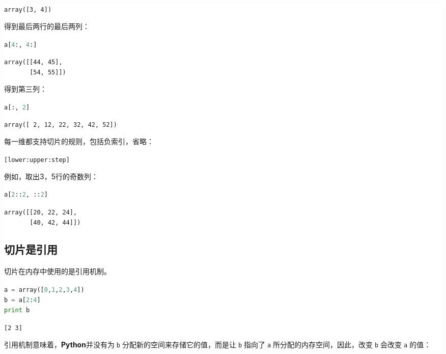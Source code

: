 


    array([3, 4])



得到最后两行的最后两列：


```python
a[4:, 4:]
```




    array([[44, 45],
           [54, 55]])



得到第三列：


```python
a[:, 2]
```




    array([ 2, 12, 22, 32, 42, 52])



每一维都支持切片的规则，包括负索引，省略：

    [lower:upper:step]

例如，取出3，5行的奇数列：


```python
a[2::2, ::2]
```




    array([[20, 22, 24],
           [40, 42, 44]])



## 切片是引用

切片在内存中使用的是引用机制。


```python
a = array([0,1,2,3,4])
b = a[2:4]
print b
```

    [2 3]


引用机制意味着，**Python**并没有为 `b` 分配新的空间来存储它的值，而是让 `b` 指向了 `a` 所分配的内存空间，因此，改变 `b` 会改变 `a` 的值：
